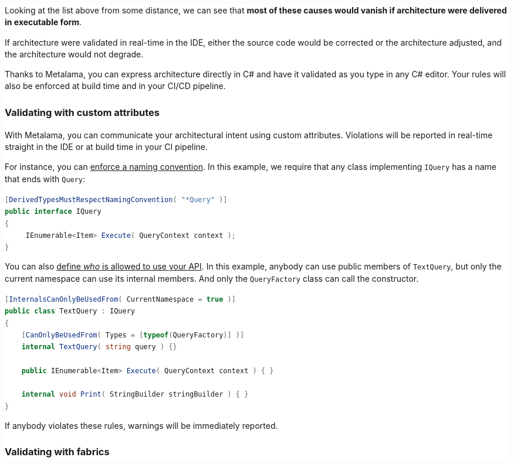Looking at the list above from some distance, we can see that **most of these causes would vanish if architecture were
delivered in executable form**.

If architecture were validated in real-time in the IDE, either the source code would be corrected or the architecture
adjusted, and the architecture would not degrade.

Thanks to Metalama, you can express architecture directly in C# and have it validated as you type in any C# editor. Your
rules will also be enforced at build time and in your CI/CD pipeline.

### Validating with custom attributes

With Metalama, you can communicate your architectural intent using custom attributes. Violations will be reported in
real-time straight in the IDE or at build time in your CI pipeline.

For instance, you
can [enforce a naming convention](https://doc.postsharp.net/metalama/conceptual/architecture/naming-conventions). In
this example, we require that any class implementing `IQuery` has a name that ends with `Query`:

```csharp
[DerivedTypesMustRespectNamingConvention( "*Query" )]
public interface IQuery
{
     IEnumerable<Item> Execute( QueryContext context );
}
```

You can also [define
_who_ is allowed to use your API](https://doc.postsharp.net/metalama/conceptual/architecture/usage). In this example,
anybody can use public members of `TextQuery`, but only the current namespace can use its internal members. And only the
`QueryFactory` class can call the constructor.

```csharp
[InternalsCanOnlyBeUsedFrom( CurrentNamespace = true )]
public class TextQuery : IQuery
{
    [CanOnlyBeUsedFrom( Types = [typeof(QueryFactory)] )]
    internal TextQuery( string query ) {}

    public IEnumerable<Item> Execute( QueryContext context ) { }

    internal void Print( StringBuilder stringBuilder ) { }
}
```

If anybody violates these rules, warnings will be immediately reported.

### Validating with fabrics

